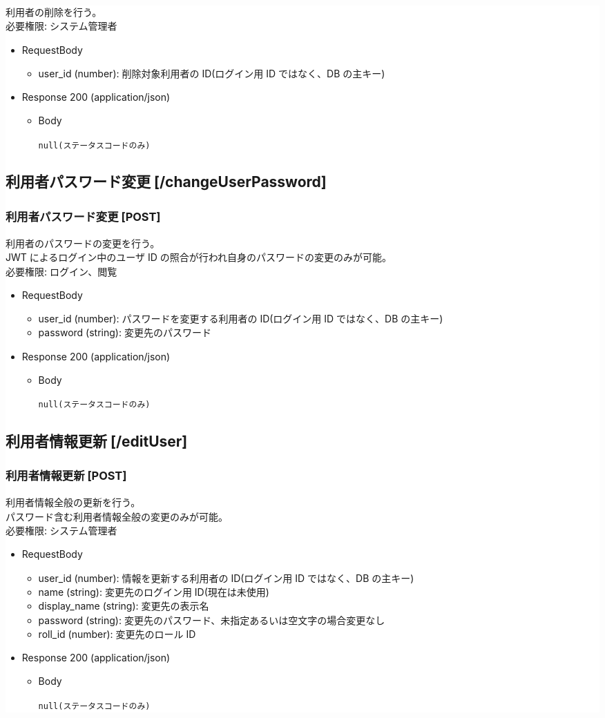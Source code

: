 利用者の削除を行う。  
必要権限: システム管理者

- RequestBody

  - user_id (number): 削除対象利用者の ID(ログイン用 ID ではなく、DB の主キー)

- Response 200 (application/json)

  - Body

    ```
    null(ステータスコードのみ)
    ```

## 利用者パスワード変更 [/changeUserPassword]

### 利用者パスワード変更 [POST]

利用者のパスワードの変更を行う。  
JWT によるログイン中のユーザ ID の照合が行われ自身のパスワードの変更のみが可能。  
必要権限: ログイン、閲覧

- RequestBody

  - user_id (number): パスワードを変更する利用者の ID(ログイン用 ID ではなく、DB の主キー)
  - password (string): 変更先のパスワード

- Response 200 (application/json)

  - Body

    ```
    null(ステータスコードのみ)
    ```

## 利用者情報更新 [/editUser]

### 利用者情報更新 [POST]

利用者情報全般の更新を行う。  
パスワード含む利用者情報全般の変更のみが可能。  
必要権限: システム管理者

- RequestBody

  - user_id (number): 情報を更新する利用者の ID(ログイン用 ID ではなく、DB の主キー)
  - name (string): 変更先のログイン用 ID(現在は未使用)
  - display_name (string): 変更先の表示名
  - password (string): 変更先のパスワード、未指定あるいは空文字の場合変更なし
  - roll_id (number): 変更先のロール ID

- Response 200 (application/json)

  - Body

    ```
    null(ステータスコードのみ)
    ```
